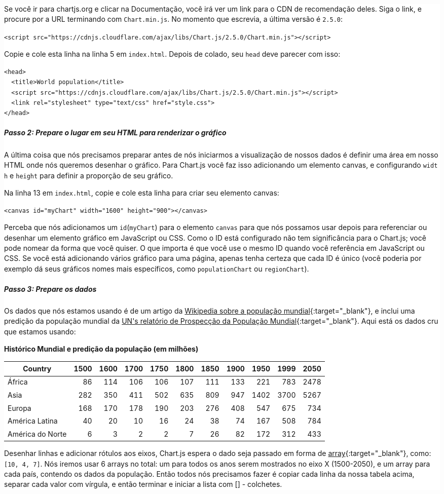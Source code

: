 Se você ir para chartjs.org e clicar na Documentação, você irá ver um link para o CDN de recomendação deles. Siga o link, e procure por a URL terminando com `Chart.min.js`. No momento que escrevia, a última versão é `2.5.0`:

	<script src="https://cdnjs.cloudflare.com/ajax/libs/Chart.js/2.5.0/Chart.min.js"></script>

Copie e cole esta linha na linha 5 em `index.html`. Depois de colado, seu `head` deve parecer com isso:

	<head>
	  <title>World population</title>
	  <script src="https://cdnjs.cloudflare.com/ajax/libs/Chart.js/2.5.0/Chart.min.js"></script>
	  <link rel="stylesheet" type="text/css" href="style.css">
	</head>


##### Passo 2: Prepare o lugar em seu HTML para renderizar o gráfico

A última coisa que nós precisamos preparar antes de nós iniciarmos a visualização de nossos dados é definir uma área em nosso HTML onde nós queremos desenhar o gráfico. Para Chart.js você faz isso adicionando um elemento canvas, e configurando `width` e `height` para definir a proporção de seu gráfico.

Na linha 13 em `index.html`, copie e cole esta linha para criar seu elemento canvas:

	<canvas id="myChart" width="1600" height="900"></canvas>

Perceba que nós adicionamos um `id`(`myChart`) para o elemento `canvas` para que nós possamos usar depois para referenciar ou desenhar um elemento gráfico em JavaScript ou CSS. Como o ID está configurado não tem significância para o Chart.js; você pode nomear da forma que você quiser. O que importa é que você use o mesmo ID quando você referência em JavaScript ou CSS. Se você está adicionando vários gráfico para uma página, apenas tenha certeza que cada ID é único (você poderia por exemplo dá seus gráficos nomes mais específicos, como `populationChart` ou `regionChart`).

##### Passo 3: Prepare os dados

Os dados que nós estamos usando é de um artigo da [Wikipedia sobre a população mundial][wikipedia_world]{:target="_blank"}, e inclui uma predição da população mundial da [UN's relatório de Prospecção da População Mundial][un_population]{:target="_blank"}. Aqui está os dados cru que estamos usando:

**Histórico Mundial e predição da população (em milhões)**


|Country 		|	1500 |	1600 |	1700	|	1750  |	1800	|	1850	|	1900  |	1950  |	1999  |	2050  |
|---------------|-------:|------:|---------:|--------:|--------:|----------:|--------:|------:|------:|------:|
|África 		|	86	 |	114	 |	106	 	|	106	  |	107		|	111		|	133	  |	221   |	783	  |	2478  |
|Asia 			|	282	 |	350	 |	411		|	502	  |	635		|	809		|	947	  |	1402  |	3700  |	5267  |
|Europa 		|	168	 |	170	 |	178		|	190	  |	203		|	276		|	408	  |	547   |	675	  |734    |
|América Latina |	40	 |	20	 |	10		|	16	  |	24		|	38		|	74	  |	167   |	508	  |	784   |
|América do Norte	|	6	 |	3	 |	2		|	2	  |	7		|	26		|	82	  |	172   |	312	  |433	  |  

  

Desenhar linhas e adicionar rótulos aos eixos, Chart.js espera o dado seja passado em forma de [array][array]{:target="_blank"}, como: `[10, 4, 7]`. Nós iremos usar 6 arrays no total: um para todos os anos serem mostrados no eixo X (1500-2050), e um array para cada país, contendo os dados da população. Então todos nós precisamos fazer é copiar cada linha da nossa tabela acima, separar cada valor com vírgula, e então terminar e iniciar a lista com [] - colchetes.


[tutorial_chartjs]: http://tobiasahlin.com/blog/introduction-to-chartjs/ "Tobias: Introduction to Chart.js"
[chartjs]: http://www.chartjs.org/ "Oficial Chart.js"
[d3]: https://d3js.org/ "Oficial D3.js"
[sublime]: https://www.sublimetext.com/ "Oficial Sublime Text"
[atom]: https://atom.io/ "Oficial Atom"
[chartist]: https://gionkunz.github.io/chartist-js/ "Oficial Chartist"
[googlechart]: https://developers.google.com/chart/ "Google Chart"
[download]: http://tobiasahlin.com/demo/chartjs-intro/static/final.zip "Download final"
[demo]: {{site.url}}/demo/demo-chartjs.html "Demonstração"
[wikipedia_world]: https://en.wikipedia.org/wiki/World_population#Population_growth_by_region "Wikipedia World Population"
[un_population]: https://esa.un.org/unpd/wpp/Publications/Files/Key_Findings_WPP_2015.pdf "UN’s World Population Prospects report"
[canvas]: https://developer.mozilla.org/en-US/docs/Web/API/Canvas_API "Canvas"
[array]: https://developer.mozilla.org/en-US/docs/Web/JavaScript/Reference/Global_Objects/Array "Array"
[githubchartjs]: https://github.com/chartjs/Chart.js "Github Chart.js"